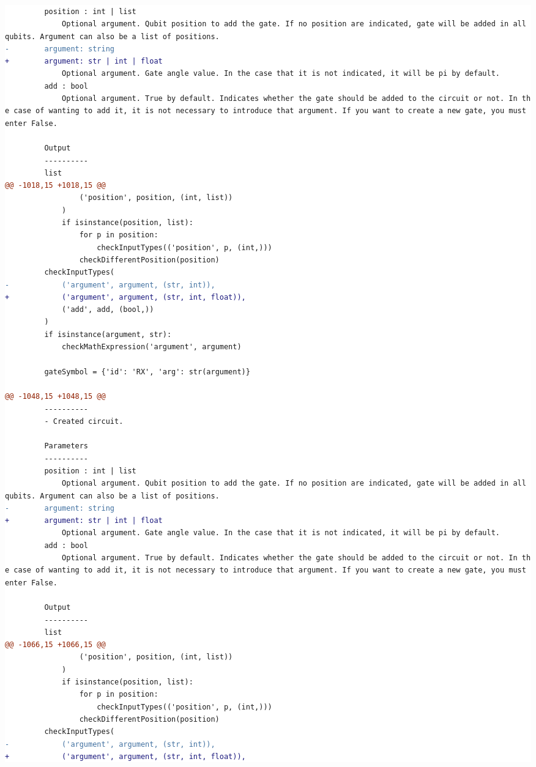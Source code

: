 ```diff
         position : int | list
             Optional argument. Qubit position to add the gate. If no position are indicated, gate will be added in all qubits. Argument can also be a list of positions.
-        argument: string
+        argument: str | int | float
             Optional argument. Gate angle value. In the case that it is not indicated, it will be pi by default.
         add : bool
             Optional argument. True by default. Indicates whether the gate should be added to the circuit or not. In the case of wanting to add it, it is not necessary to introduce that argument. If you want to create a new gate, you must enter False.
         
         Output
         ----------
         list
@@ -1018,15 +1018,15 @@
                 ('position', position, (int, list))
             )
             if isinstance(position, list):
                 for p in position:
                     checkInputTypes(('position', p, (int,)))
                 checkDifferentPosition(position)
         checkInputTypes(
-            ('argument', argument, (str, int)),
+            ('argument', argument, (str, int, float)),
             ('add', add, (bool,))
         )
         if isinstance(argument, str):
             checkMathExpression('argument', argument)
 
         gateSymbol = {'id': 'RX', 'arg': str(argument)}
 
@@ -1048,15 +1048,15 @@
         ----------
         - Created circuit.
 
         Parameters
         ----------
         position : int | list
             Optional argument. Qubit position to add the gate. If no position are indicated, gate will be added in all qubits. Argument can also be a list of positions.
-        argument: string
+        argument: str | int | float
             Optional argument. Gate angle value. In the case that it is not indicated, it will be pi by default.
         add : bool
             Optional argument. True by default. Indicates whether the gate should be added to the circuit or not. In the case of wanting to add it, it is not necessary to introduce that argument. If you want to create a new gate, you must enter False.
         
         Output
         ----------
         list
@@ -1066,15 +1066,15 @@
                 ('position', position, (int, list))
             )
             if isinstance(position, list):
                 for p in position:
                     checkInputTypes(('position', p, (int,)))
                 checkDifferentPosition(position)
         checkInputTypes(
-            ('argument', argument, (str, int)),
+            ('argument', argument, (str, int, float)),
```